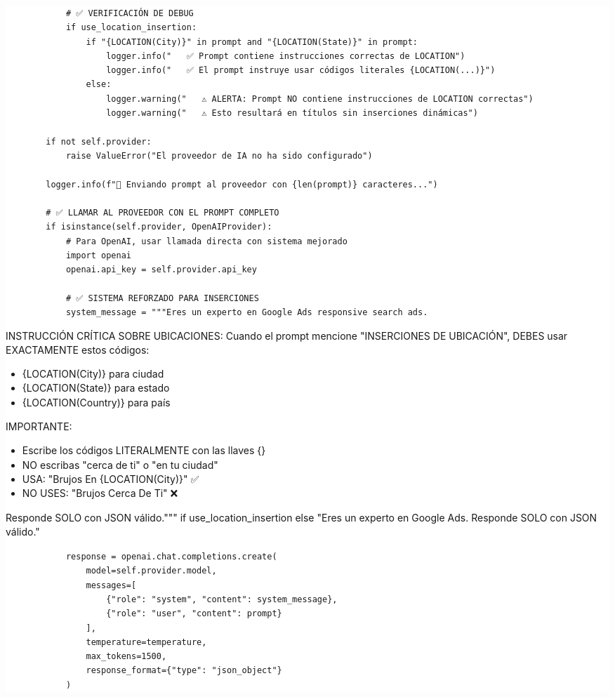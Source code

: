                 # ✅ VERIFICACIÓN DE DEBUG
                if use_location_insertion:
                    if "{LOCATION(City)}" in prompt and "{LOCATION(State)}" in prompt:
                        logger.info("   ✅ Prompt contiene instrucciones correctas de LOCATION")
                        logger.info("   ✅ El prompt instruye usar códigos literales {LOCATION(...)}")
                    else:
                        logger.warning("   ⚠️ ALERTA: Prompt NO contiene instrucciones de LOCATION correctas")
                        logger.warning("   ⚠️ Esto resultará en títulos sin inserciones dinámicas")

            if not self.provider:
                raise ValueError("El proveedor de IA no ha sido configurado")

            logger.info(f"📡 Enviando prompt al proveedor con {len(prompt)} caracteres...")
            
            # ✅ LLAMAR AL PROVEEDOR CON EL PROMPT COMPLETO
            if isinstance(self.provider, OpenAIProvider):
                # Para OpenAI, usar llamada directa con sistema mejorado
                import openai
                openai.api_key = self.provider.api_key
                
                # ✅ SISTEMA REFORZADO PARA INSERCIONES
                system_message = """Eres un experto en Google Ads responsive search ads.

INSTRUCCIÓN CRÍTICA SOBRE UBICACIONES:
Cuando el prompt mencione "INSERCIONES DE UBICACIÓN", DEBES usar EXACTAMENTE estos códigos:
- {LOCATION(City)} para ciudad
- {LOCATION(State)} para estado  
- {LOCATION(Country)} para país

IMPORTANTE: 
- Escribe los códigos LITERALMENTE con las llaves {} 
- NO escribas "cerca de ti" o "en tu ciudad"
- USA: "Brujos En {LOCATION(City)}" ✅
- NO USES: "Brujos Cerca De Ti" ❌

Responde SOLO con JSON válido.""" if use_location_insertion else "Eres un experto en Google Ads. Responde SOLO con JSON válido."
                
                response = openai.chat.completions.create(
                    model=self.provider.model,
                    messages=[
                        {"role": "system", "content": system_message},
                        {"role": "user", "content": prompt}
                    ],
                    temperature=temperature,
                    max_tokens=1500,
                    response_format={"type": "json_object"}
                )
                